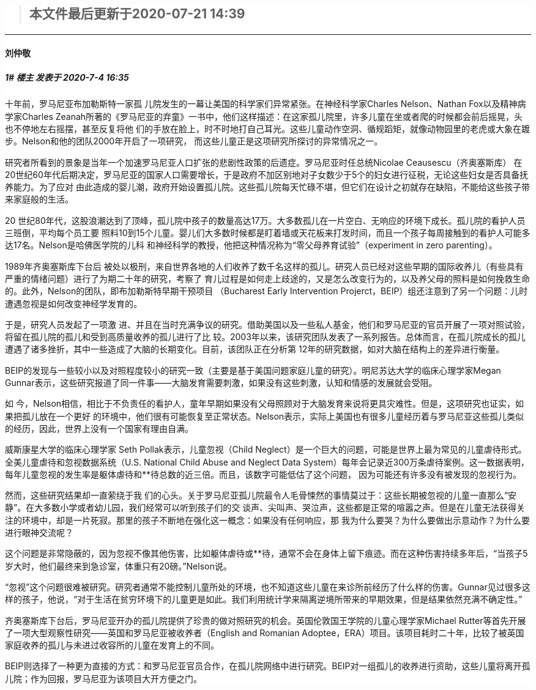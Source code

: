 > ## **本文件最后更新于2020-07-21 14:39** 



*****

####  刘仲敬  
##### 1#       楼主       发表于 2020-7-4 16:35




十年前，罗马尼亚布加勒斯特一家孤 儿院发生的一幕让美国的科学家们异常紧张。在神经科学家Charles Nelson、Nathan Fox以及精神病学家Charles Zeanah所著的《罗马尼亚的弃童》一书中，他们这样描述：在这家孤儿院里，许多儿童在坐或者爬的时候都会前后摇晃，头也不停地左右摇摆，甚至反复将他 们的手放在脸上，时不时地打自己耳光。这些儿童动作空洞、循规蹈矩，就像动物园里的老虎或大象在踱步。Nelson和他的团队2000年开启了一项研究， 而这些儿童正是这项研究所探讨的异常情况之一。


研究者所看到的景象是当年一个加速罗马尼亚人口扩张的悲剧性政策的后遗症。罗马尼亚时任总统Nicolae Ceausescu（齐奥塞斯库） 在20世纪60年代后期决定，罗马尼亚的国家人口需要增长，于是政府不加区别地对子女数少于5个的妇女进行征税，无论这些妇女是否具备抚养能力。为了应对 由此造成的婴儿潮，政府开始设置孤儿院。这些孤儿院每天忙碌不堪，但它们在设计之初就存在缺陷，不能给这些孩子带来家庭般的生活。


20 世纪80年代，这股浪潮达到了顶峰，孤儿院中孩子的数量高达17万。大多数孤儿在一片空白、无响应的环境下成长。孤儿院的看护人员三班倒，平均每个员工要 照料10到15个儿童。婴儿们大多数时候都是盯着墙或天花板来打发时间，而且一个孩子每周接触到的看护人可能多达17名。Nelson是哈佛医学院的儿科 和神经科学的教授，他把这种情况称为“零父母养育试验”（experiment in zero parenting）。


1989年齐奥塞斯库下台后 被处以极刑，来自世界各地的人们收养了数千名这样的孤儿。研究人员已经对这些早期的国际收养儿（有些具有严重的情绪问题）进行了为期二十年的研究，考察了 育儿过程是如何走上歧途的，又是怎么改变行为的，以及养父母的照料是如何挽救生命的。此外，Nelson的团队，即布加勒斯特早期干预项目 （Bucharest Early Intervention Projerct，BEIP）组还注意到了另一个问题：儿时遭遇忽视是如何改变神经学发育的。


于是，研究人员发起了一项激 进、并且在当时充满争议的研究。借助美国以及一些私人基金，他们和罗马尼亚的官员开展了一项对照试验，将留在孤儿院的孤儿和受到高质量收养的孤儿进行了比 较。2003年以来，该研究团队发表了一系列报告。总体而言，在孤儿院成长的孤儿遭遇了诸多挫折，其中一些造成了大脑的长期变化。目前，该团队正在分析第 12年的研究数据，如对大脑在结构上的差异进行衡量。


BEIP的发现与一些较小以及对照程度较小的研究一致（主要是基于美国问题家庭儿童的研究）。明尼苏达大学的临床心理学家Megan Gunnar表示，这些研究报道了同一件事——大脑发育需要刺激，如果没有这些刺激，认知和情感的发展就会受阻。


如 今，Nelson相信，相比于不负责任的看护人，童年早期如果没有父母照顾对于大脑发育来说将更具灾难性。但是，这项研究也证实，如果把孤儿放在一个更好 的环境中，他们很有可能恢复至正常状态。Nelson表示，实际上美国也有很多儿童经历着与罗马尼亚这些孤儿类似的经历，因此，世界上没有一个国家有理由自满。


威斯康星大学的临床心理学家 Seth Pollak表示，儿童忽视（Child Neglect）是一个巨大的问题，可能是世界上最为常见的儿童虐待形式。全美儿童虐待和忽视数据系统（U.S. National Child Abuse and Neglect Data System）每年会记录近300万条虐待案例。这一数据表明，每年儿童忽视的发生率是躯体虐待和**待总数的近三倍。而且，该数字可能低估了这个问题， 因为可能还有许多没有被发现的忽视行为。


然而，这些研究结果却一直萦绕于我 们的心头。关于罗马尼亚孤儿院最令人毛骨悚然的事情莫过于：这些长期被忽视的儿童一直那么“安静”。在大多数小学或者幼儿园，我们经常可以听到孩子们的交 谈声、尖叫声、哭泣声，这些都是正常的喧嚣之声。但是在儿童无法获得关注的环境中，却是一片死寂。那里的孩子不断地在强化这一概念：如果没有任何响应，那 我为什么要哭？为什么要做出示意动作？为什么要进行眼神交流呢？


这个问题是非常隐蔽的，因为忽视不像其他伤害，比如躯体虐待或**待，通常不会在身体上留下痕迹。而在这种伤害持续多年后，“当孩子5岁大时，他们最终来到急诊室，体重只有20磅。”Nelson说。


“忽视”这个问题很难被研究。研究者通常不能控制儿童所处的环境，也不知道这些儿童在来诊所前经历了什么样的伤害。Gunnar见过很多这样的孩子，他说，“对于生活在贫穷环境下的儿童更是如此。我们利用统计学来隔离逆境所带来的早期效果，但是结果依然充满不确定性。”


齐奥塞斯库下台后，罗马尼亚开办的孤儿院提供了珍贵的做对照研究的机会。英国伦敦国王学院的儿童心理学家Michael Rutter等首先开展了一项大型观察性研究——英国和罗马尼亚被收养者（English and Romanian Adoptee，ERA）项目。该项目耗时二十年，比较了被英国家庭收养的孤儿与未进过收容所的儿童在发育上的不同。


BEIP则选择了一种更为直接的方式：和罗马尼亚官员合作，在孤儿院网络中进行研究。BEIP对一组孤儿的收养进行资助，这些儿童将离开孤儿院；作为回报，罗马尼亚为该项目大开方便之门。
